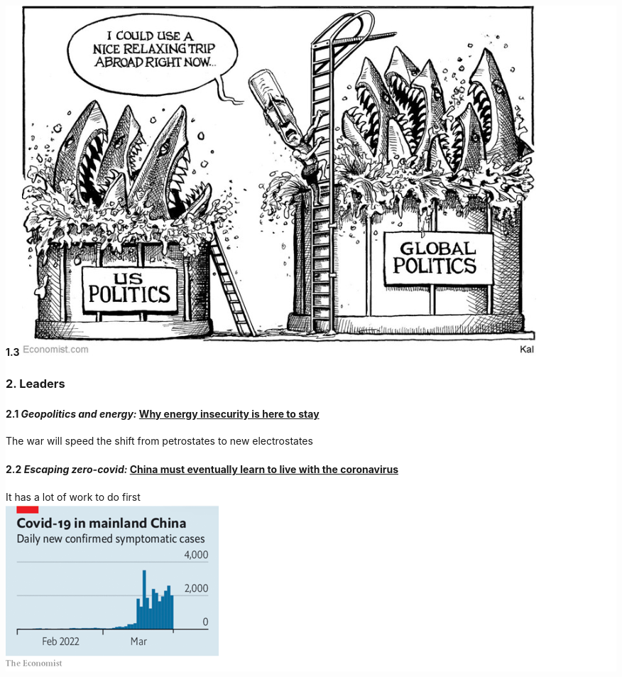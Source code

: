 #### 1.3 ![](./images/_the-world-this-week_2022_03_26_kals-cartoon-1.png)  

### 2. Leaders
#### 2.1 _Geopolitics and energy:_ [Why energy insecurity is here to stay](https://www.economist.com/leaders/2022/03/26/why-energy-insecurity-is-here-to-stay)  
The war will speed the shift from petrostates to new electrostates  

#### 2.2 _Escaping zero-covid:_ [China must eventually learn to live with the coronavirus](https://www.economist.com/leaders/2022/03/26/china-must-eventually-learn-to-live-with-the-coronavirus)  
It has a lot of work to do first  
![](./images/_leaders_2022_03_26_china-must-eventually-learn-to-live-with-the-coronavirus-1.png)  
